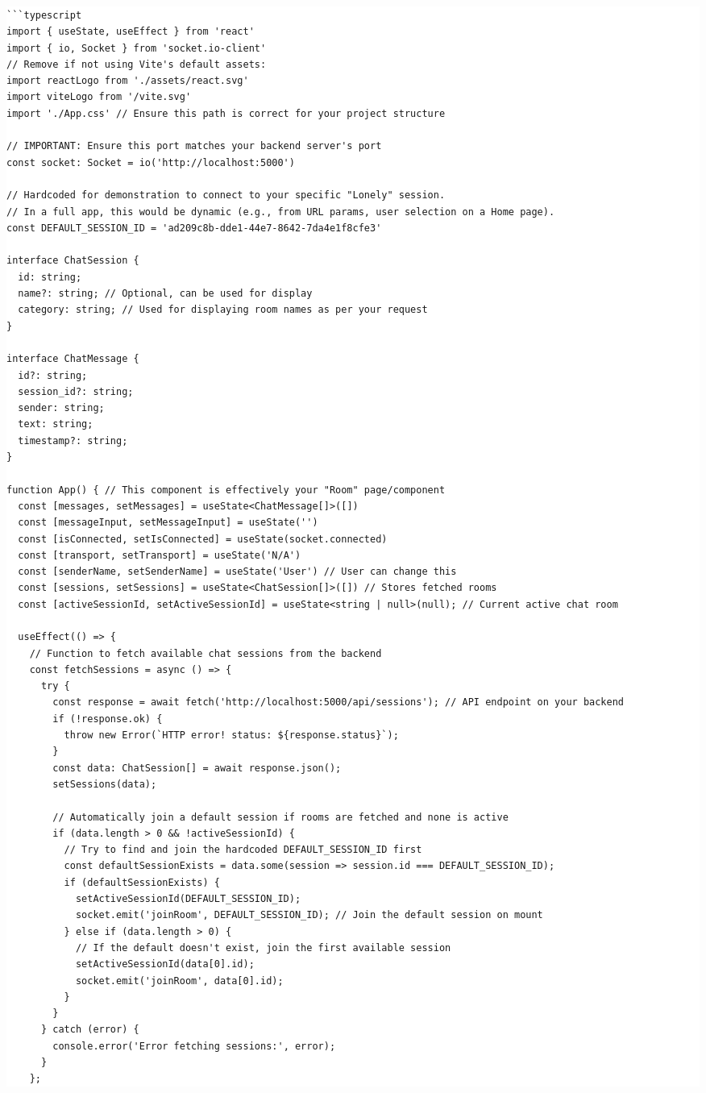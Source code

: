    ```typescript
    import { useState, useEffect } from 'react'
    import { io, Socket } from 'socket.io-client'
    // Remove if not using Vite's default assets:
    import reactLogo from './assets/react.svg' 
    import viteLogo from '/vite.svg' 
    import './App.css' // Ensure this path is correct for your project structure

    // IMPORTANT: Ensure this port matches your backend server's port
    const socket: Socket = io('http://localhost:5000')

    // Hardcoded for demonstration to connect to your specific "Lonely" session.
    // In a full app, this would be dynamic (e.g., from URL params, user selection on a Home page).
    const DEFAULT_SESSION_ID = 'ad209c8b-dde1-44e7-8642-7da4e1f8cfe3' 

    interface ChatSession {
      id: string;
      name?: string; // Optional, can be used for display
      category: string; // Used for displaying room names as per your request
    }

    interface ChatMessage {
      id?: string;
      session_id?: string;
      sender: string;
      text: string;
      timestamp?: string;
    }

    function App() { // This component is effectively your "Room" page/component
      const [messages, setMessages] = useState<ChatMessage[]>([])
      const [messageInput, setMessageInput] = useState('')
      const [isConnected, setIsConnected] = useState(socket.connected)
      const [transport, setTransport] = useState('N/A')
      const [senderName, setSenderName] = useState('User') // User can change this
      const [sessions, setSessions] = useState<ChatSession[]>([]) // Stores fetched rooms
      const [activeSessionId, setActiveSessionId] = useState<string | null>(null); // Current active chat room

      useEffect(() => {
        // Function to fetch available chat sessions from the backend
        const fetchSessions = async () => {
          try {
            const response = await fetch('http://localhost:5000/api/sessions'); // API endpoint on your backend
            if (!response.ok) {
              throw new Error(`HTTP error! status: ${response.status}`);
            }
            const data: ChatSession[] = await response.json();
            setSessions(data);
            
            // Automatically join a default session if rooms are fetched and none is active
            if (data.length > 0 && !activeSessionId) {
              // Try to find and join the hardcoded DEFAULT_SESSION_ID first
              const defaultSessionExists = data.some(session => session.id === DEFAULT_SESSION_ID);
              if (defaultSessionExists) {
                setActiveSessionId(DEFAULT_SESSION_ID);
                socket.emit('joinRoom', DEFAULT_SESSION_ID); // Join the default session on mount
              } else if (data.length > 0) {
                // If the default doesn't exist, join the first available session
                setActiveSessionId(data[0].id);
                socket.emit('joinRoom', data[0].id);
              }
            }
          } catch (error) {
            console.error('Error fetching sessions:', error);
          }
        };